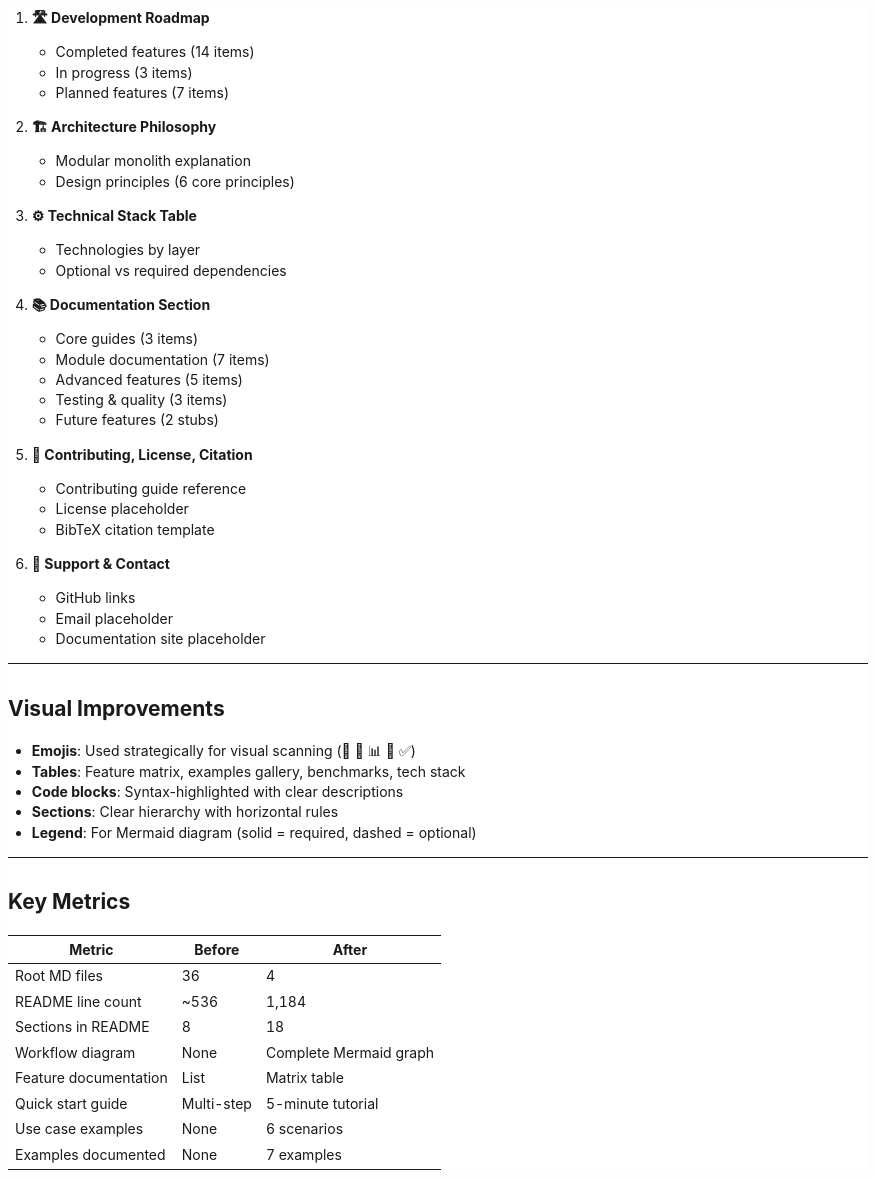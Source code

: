 1. **🛣️ Development Roadmap**

   - Completed features (14 items)
   - In progress (3 items)
   - Planned features (7 items)

1. **🏗️ Architecture Philosophy**

   - Modular monolith explanation
   - Design principles (6 core principles)

1. **⚙️ Technical Stack Table**

   - Technologies by layer
   - Optional vs required dependencies

1. **📚 Documentation Section**

   - Core guides (3 items)
   - Module documentation (7 items)
   - Advanced features (5 items)
   - Testing & quality (3 items)
   - Future features (2 stubs)

1. **📝 Contributing, License, Citation**

   - Contributing guide reference
   - License placeholder
   - BibTeX citation template

1. **💬 Support & Contact**

   - GitHub links
   - Email placeholder
   - Documentation site placeholder

______________________________________________________________________

## Visual Improvements

- **Emojis**: Used strategically for visual scanning (🎯 🚀 📊 🧪 ✅)
- **Tables**: Feature matrix, examples gallery, benchmarks, tech stack
- **Code blocks**: Syntax-highlighted with clear descriptions
- **Sections**: Clear hierarchy with horizontal rules
- **Legend**: For Mermaid diagram (solid = required, dashed = optional)

______________________________________________________________________

## Key Metrics

| Metric | Before | After |
|--------|--------|-------|
| Root MD files | 36 | 4 |
| README line count | ~536 | 1,184 |
| Sections in README | 8 | 18 |
| Workflow diagram | None | Complete Mermaid graph |
| Feature documentation | List | Matrix table |
| Quick start guide | Multi-step | 5-minute tutorial |
| Use case examples | None | 6 scenarios |
| Examples documented | None | 7 examples |
